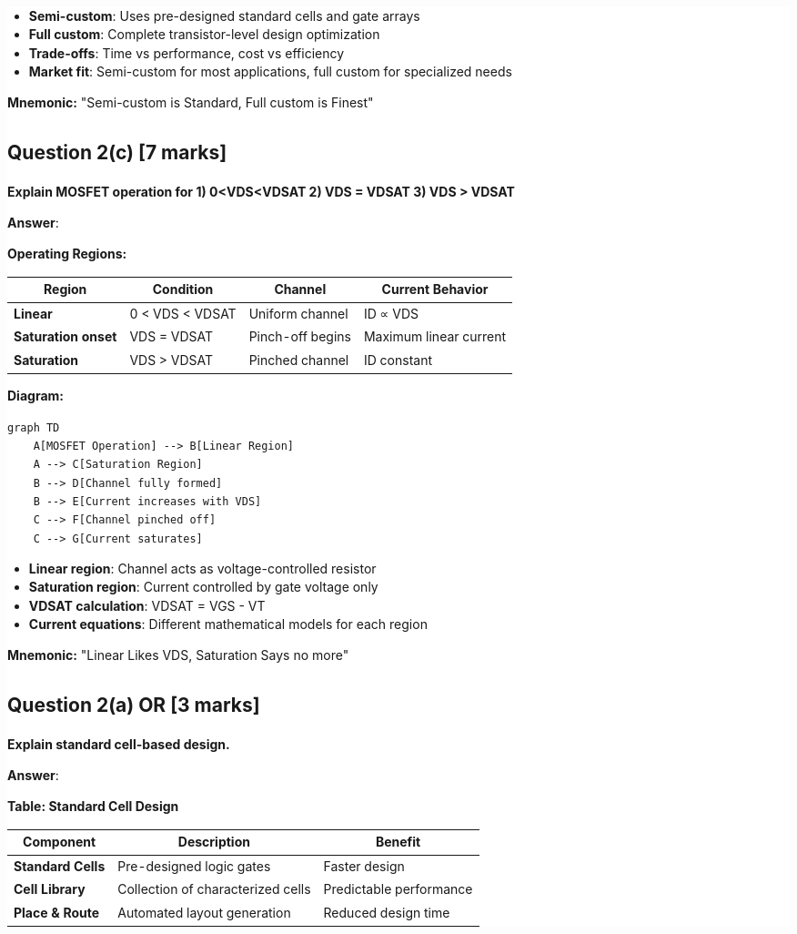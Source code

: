 - **Semi-custom**: Uses pre-designed standard cells and gate arrays
- **Full custom**: Complete transistor-level design optimization
- **Trade-offs**: Time vs performance, cost vs efficiency
- **Market fit**: Semi-custom for most applications, full custom for specialized needs

**Mnemonic:** "Semi-custom is Standard, Full custom is Finest"

## Question 2(c) [7 marks]

**Explain MOSFET operation for 1) 0<VDS<VDSAT 2) VDS = VDSAT 3) VDS > VDSAT**

**Answer**:

**Operating Regions:**

| Region | Condition | Channel | Current Behavior |
|--------|-----------|---------|------------------|
| **Linear** | 0 < VDS < VDSAT | Uniform channel | ID ∝ VDS |
| **Saturation onset** | VDS = VDSAT | Pinch-off begins | Maximum linear current |
| **Saturation** | VDS > VDSAT | Pinched channel | ID constant |

**Diagram:**

```mermaid
graph TD
    A[MOSFET Operation] --> B[Linear Region]
    A --> C[Saturation Region]
    B --> D[Channel fully formed]
    B --> E[Current increases with VDS]
    C --> F[Channel pinched off]
    C --> G[Current saturates]
```

- **Linear region**: Channel acts as voltage-controlled resistor
- **Saturation region**: Current controlled by gate voltage only
- **VDSAT calculation**: VDSAT = VGS - VT
- **Current equations**: Different mathematical models for each region

**Mnemonic:** "Linear Likes VDS, Saturation Says no more"

## Question 2(a) OR [3 marks]

**Explain standard cell-based design.**

**Answer**:

**Table: Standard Cell Design**

| Component | Description | Benefit |
|-----------|-------------|---------|
| **Standard Cells** | Pre-designed logic gates | Faster design |
| **Cell Library** | Collection of characterized cells | Predictable performance |
| **Place & Route** | Automated layout generation | Reduced design time |
